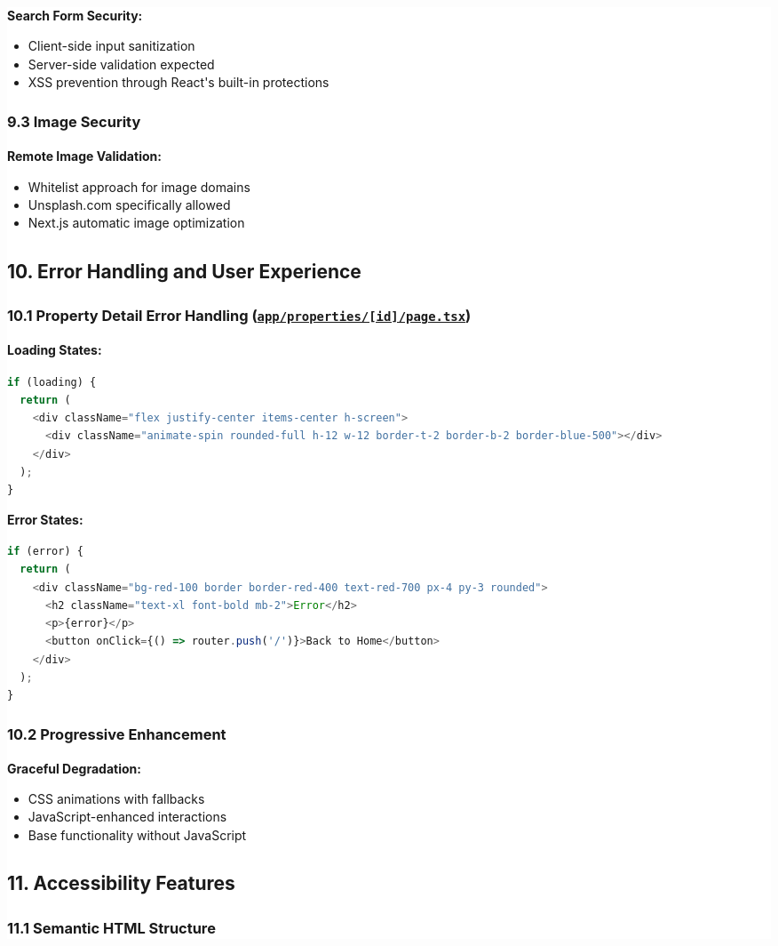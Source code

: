 **Search Form Security:**
- Client-side input sanitization
- Server-side validation expected
- XSS prevention through React's built-in protections

### 9.3 Image Security

**Remote Image Validation:**
- Whitelist approach for image domains
- Unsplash.com specifically allowed
- Next.js automatic image optimization

## 10. Error Handling and User Experience

### 10.1 Property Detail Error Handling ([`app/properties/[id]/page.tsx`](app/properties/[id]/page.tsx:45))

**Loading States:**
```typescript
if (loading) {
  return (
    <div className="flex justify-center items-center h-screen">
      <div className="animate-spin rounded-full h-12 w-12 border-t-2 border-b-2 border-blue-500"></div>
    </div>
  );
}
```

**Error States:**
```typescript
if (error) {
  return (
    <div className="bg-red-100 border border-red-400 text-red-700 px-4 py-3 rounded">
      <h2 className="text-xl font-bold mb-2">Error</h2>
      <p>{error}</p>
      <button onClick={() => router.push('/')}>Back to Home</button>
    </div>
  );
}
```

### 10.2 Progressive Enhancement

**Graceful Degradation:**
- CSS animations with fallbacks
- JavaScript-enhanced interactions
- Base functionality without JavaScript

## 11. Accessibility Features

### 11.1 Semantic HTML Structure
